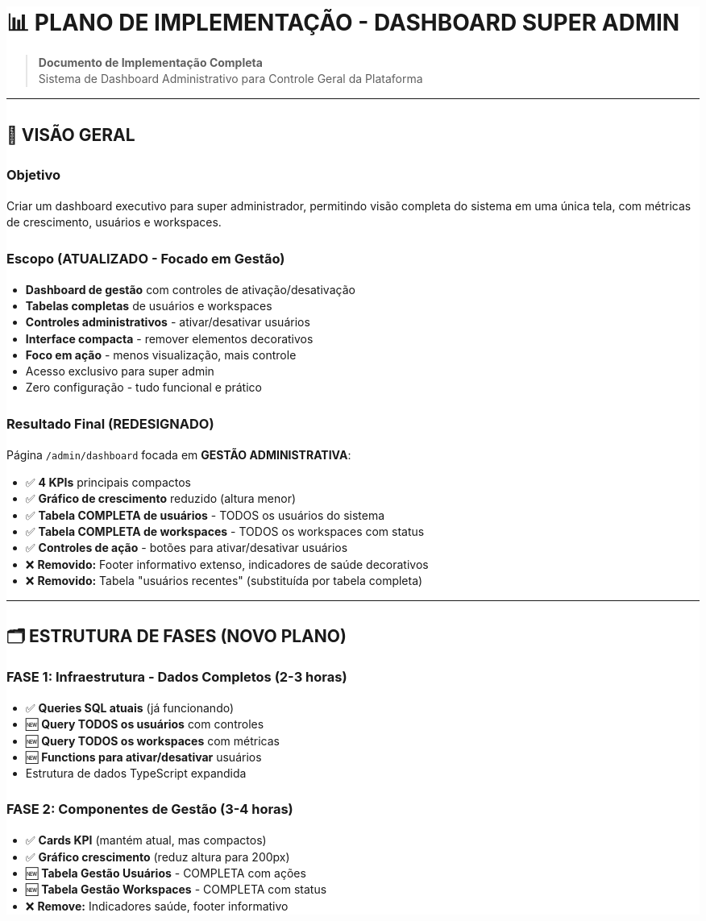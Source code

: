 # 📊 PLANO DE IMPLEMENTAÇÃO - DASHBOARD SUPER ADMIN

> **Documento de Implementação Completa**  
> Sistema de Dashboard Administrativo para Controle Geral da Plataforma

---

## 🎯 VISÃO GERAL

### **Objetivo**
Criar um dashboard executivo para super administrador, permitindo visão completa do sistema em uma única tela, com métricas de crescimento, usuários e workspaces.

### **Escopo (ATUALIZADO - Focado em Gestão)**
- **Dashboard de gestão** com controles de ativação/desativação
- **Tabelas completas** de usuários e workspaces
- **Controles administrativos** - ativar/desativar usuários
- **Interface compacta** - remover elementos decorativos
- **Foco em ação** - menos visualização, mais controle
- Acesso exclusivo para super admin
- Zero configuração - tudo funcional e prático

### **Resultado Final (REDESIGNADO)**
Página `/admin/dashboard` focada em **GESTÃO ADMINISTRATIVA**:
- ✅ **4 KPIs** principais compactos
- ✅ **Gráfico de crescimento** reduzido (altura menor)
- ✅ **Tabela COMPLETA de usuários** - TODOS os usuários do sistema
- ✅ **Tabela COMPLETA de workspaces** - TODOS os workspaces com status
- ✅ **Controles de ação** - botões para ativar/desativar usuários
- ❌ **Removido:** Footer informativo extenso, indicadores de saúde decorativos
- ❌ **Removido:** Tabela "usuários recentes" (substituída por tabela completa)

---

## 🗂️ ESTRUTURA DE FASES (NOVO PLANO)

### **FASE 1: Infraestrutura - Dados Completos** (2-3 horas)
- ✅ **Queries SQL atuais** (já funcionando)
- 🆕 **Query TODOS os usuários** com controles
- 🆕 **Query TODOS os workspaces** com métricas
- 🆕 **Functions para ativar/desativar** usuários
- Estrutura de dados TypeScript expandida

### **FASE 2: Componentes de Gestão** (3-4 horas)  
- ✅ **Cards KPI** (mantém atual, mas compactos)
- ✅ **Gráfico crescimento** (reduz altura para 200px)
- 🆕 **Tabela Gestão Usuários** - COMPLETA com ações
- 🆕 **Tabela Gestão Workspaces** - COMPLETA com status
- ❌ **Remove:** Indicadores saúde, footer informativo
